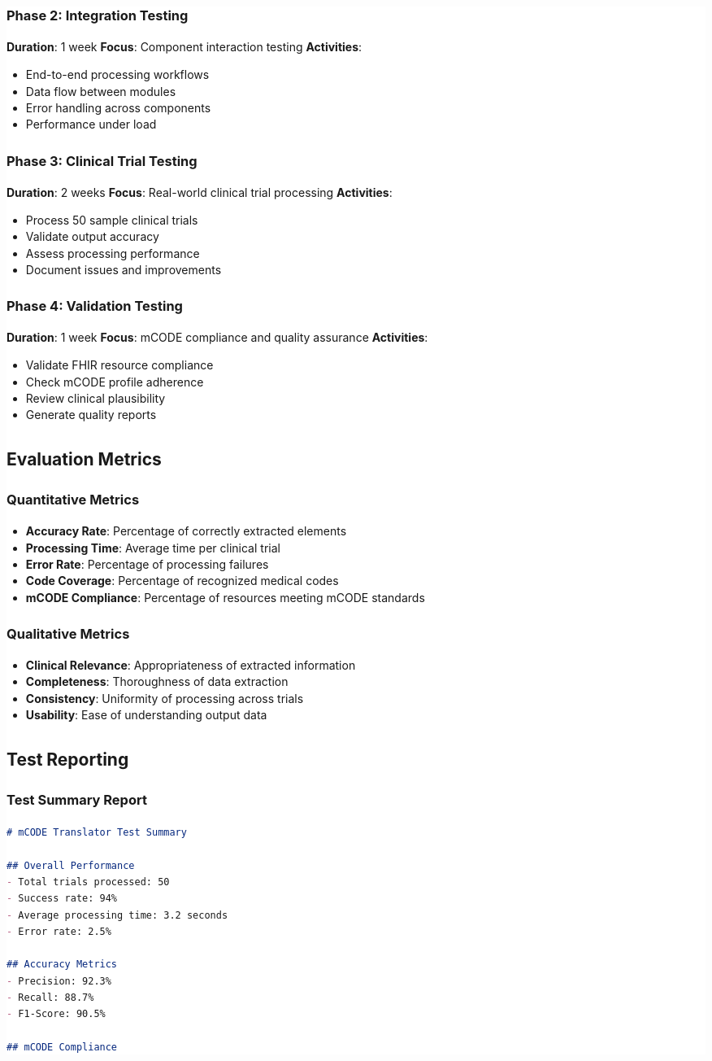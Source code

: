 ### Phase 2: Integration Testing
**Duration**: 1 week
**Focus**: Component interaction testing
**Activities**:
- End-to-end processing workflows
- Data flow between modules
- Error handling across components
- Performance under load

### Phase 3: Clinical Trial Testing
**Duration**: 2 weeks
**Focus**: Real-world clinical trial processing
**Activities**:
- Process 50 sample clinical trials
- Validate output accuracy
- Assess processing performance
- Document issues and improvements

### Phase 4: Validation Testing
**Duration**: 1 week
**Focus**: mCODE compliance and quality assurance
**Activities**:
- Validate FHIR resource compliance
- Check mCODE profile adherence
- Review clinical plausibility
- Generate quality reports

## Evaluation Metrics

### Quantitative Metrics
- **Accuracy Rate**: Percentage of correctly extracted elements
- **Processing Time**: Average time per clinical trial
- **Error Rate**: Percentage of processing failures
- **Code Coverage**: Percentage of recognized medical codes
- **mCODE Compliance**: Percentage of resources meeting mCODE standards

### Qualitative Metrics
- **Clinical Relevance**: Appropriateness of extracted information
- **Completeness**: Thoroughness of data extraction
- **Consistency**: Uniformity of processing across trials
- **Usability**: Ease of understanding output data

## Test Reporting

### Test Summary Report
```markdown
# mCODE Translator Test Summary

## Overall Performance
- Total trials processed: 50
- Success rate: 94%
- Average processing time: 3.2 seconds
- Error rate: 2.5%

## Accuracy Metrics
- Precision: 92.3%
- Recall: 88.7%
- F1-Score: 90.5%

## mCODE Compliance
```